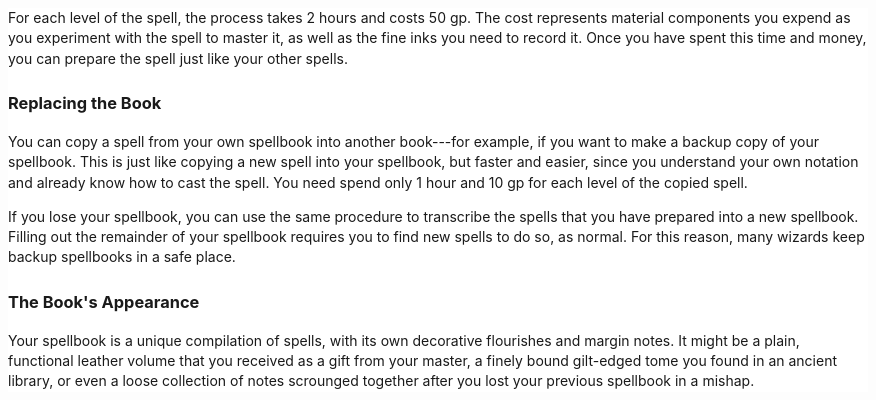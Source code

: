 For each level of the spell, the process takes 2 hours and costs 50 gp.
The cost represents material components you expend as you experiment
with the spell to master it, as well as the fine inks you need to record
it. Once you have spent this time and money, you can prepare the spell
just like your other spells.

### Replacing the Book

You can copy a spell from your own spellbook into another book---for
example, if you want to make a backup copy of your spellbook. This is
just like copying a new spell into your spellbook, but faster and
easier, since you understand your own notation and already know how to
cast the spell. You need spend only 1 hour and 10 gp for each level of
the copied spell.

If you lose your spellbook, you can use the same procedure to transcribe
the spells that you have prepared into a new spellbook. Filling out the
remainder of your spellbook requires you to find new spells to do so, as
normal. For this reason, many wizards keep backup spellbooks in a safe
place.

### The Book's Appearance

Your spellbook is a unique compilation of spells, with its own
decorative flourishes and margin notes. It might be a plain, functional
leather volume that you received as a gift from your master, a finely
bound gilt-edged tome you found in an ancient library, or even a loose
collection of notes scrounged together after you lost your previous
spellbook in a mishap.
